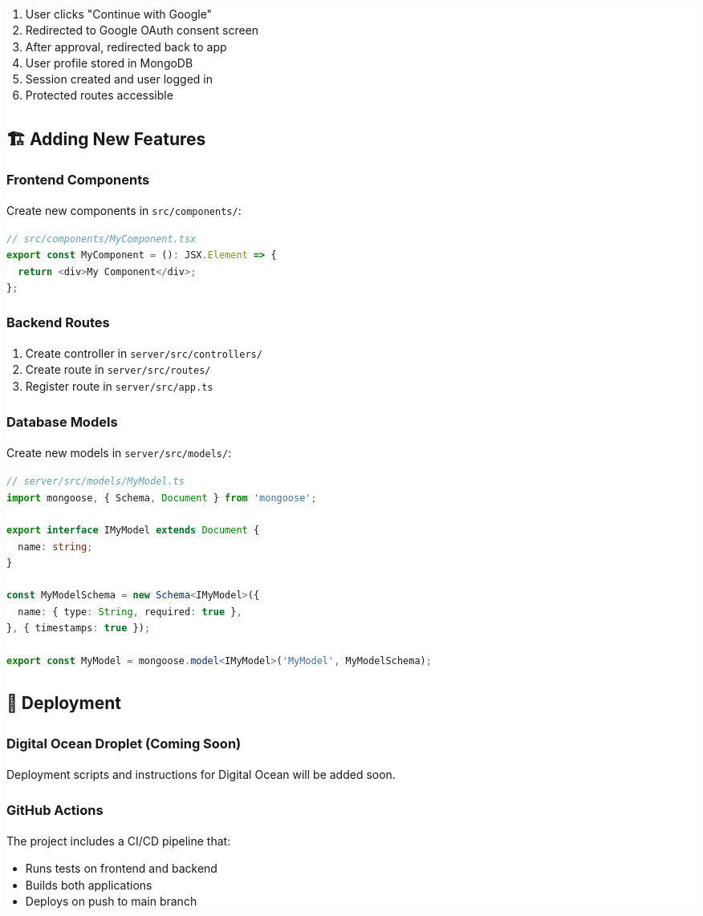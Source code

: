 1. User clicks "Continue with Google"
2. Redirected to Google OAuth consent screen
3. After approval, redirected back to app
4. User profile stored in MongoDB
5. Session created and user logged in
6. Protected routes accessible

## 🏗️ Adding New Features

### Frontend Components
Create new components in `src/components/`:
```typescript
// src/components/MyComponent.tsx
export const MyComponent = (): JSX.Element => {
  return <div>My Component</div>;
};
```

### Backend Routes
1. Create controller in `server/src/controllers/`
2. Create route in `server/src/routes/`
3. Register route in `server/src/app.ts`

### Database Models
Create new models in `server/src/models/`:
```typescript
// server/src/models/MyModel.ts
import mongoose, { Schema, Document } from 'mongoose';

export interface IMyModel extends Document {
  name: string;
}

const MyModelSchema = new Schema<IMyModel>({
  name: { type: String, required: true },
}, { timestamps: true });

export const MyModel = mongoose.model<IMyModel>('MyModel', MyModelSchema);
```

## 🚀 Deployment

### Digital Ocean Droplet (Coming Soon)
Deployment scripts and instructions for Digital Ocean will be added soon.

### GitHub Actions
The project includes a CI/CD pipeline that:
- Runs tests on frontend and backend
- Builds both applications
- Deploys on push to main branch

